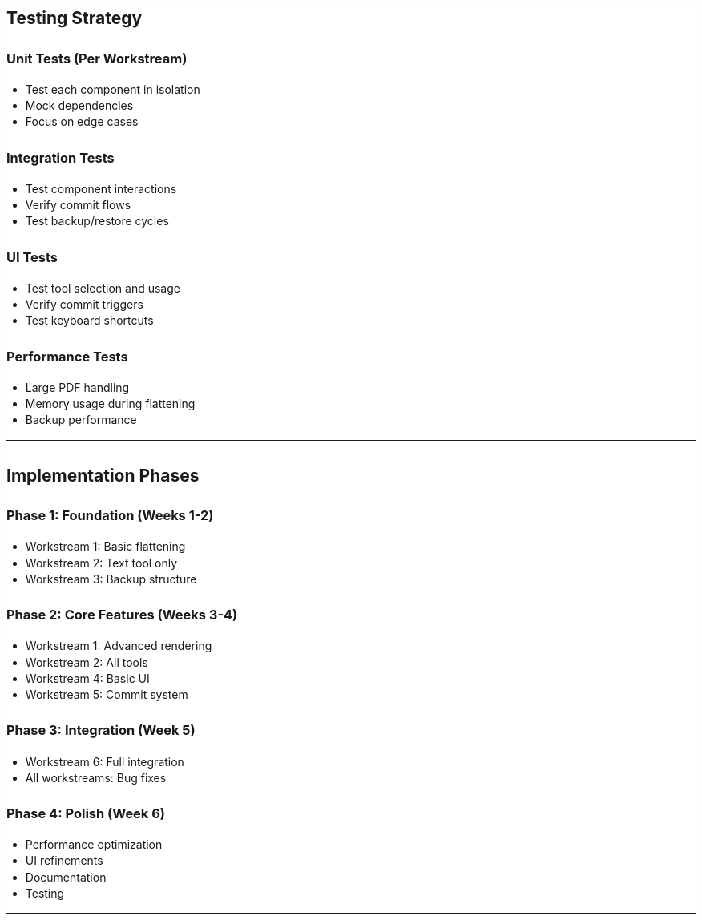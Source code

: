 
## Testing Strategy

### Unit Tests (Per Workstream)
- Test each component in isolation
- Mock dependencies
- Focus on edge cases

### Integration Tests
- Test component interactions
- Verify commit flows
- Test backup/restore cycles

### UI Tests
- Test tool selection and usage
- Verify commit triggers
- Test keyboard shortcuts

### Performance Tests
- Large PDF handling
- Memory usage during flattening
- Backup performance

---

## Implementation Phases

### Phase 1: Foundation (Weeks 1-2)
- Workstream 1: Basic flattening
- Workstream 2: Text tool only
- Workstream 3: Backup structure

### Phase 2: Core Features (Weeks 3-4)
- Workstream 1: Advanced rendering
- Workstream 2: All tools
- Workstream 4: Basic UI
- Workstream 5: Commit system

### Phase 3: Integration (Week 5)
- Workstream 6: Full integration
- All workstreams: Bug fixes

### Phase 4: Polish (Week 6)
- Performance optimization
- UI refinements
- Documentation
- Testing

---